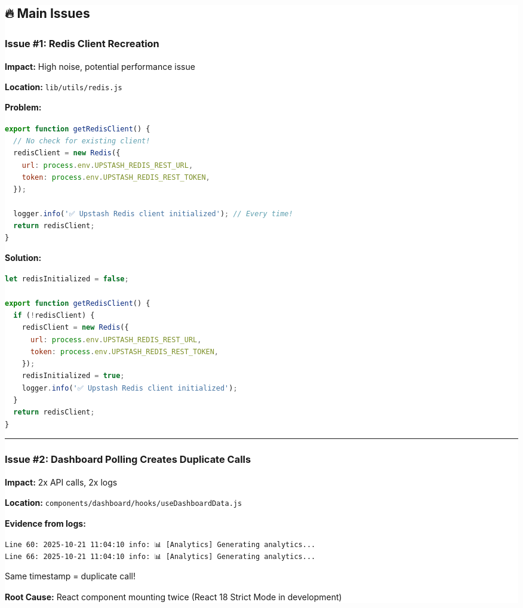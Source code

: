 
## 🔥 Main Issues

### Issue #1: Redis Client Recreation
**Impact:** High noise, potential performance issue

**Location:** `lib/utils/redis.js`

**Problem:**
```javascript
export function getRedisClient() {
  // No check for existing client!
  redisClient = new Redis({
    url: process.env.UPSTASH_REDIS_REST_URL,
    token: process.env.UPSTASH_REDIS_REST_TOKEN,
  });

  logger.info('✅ Upstash Redis client initialized'); // Every time!
  return redisClient;
}
```

**Solution:**
```javascript
let redisInitialized = false;

export function getRedisClient() {
  if (!redisClient) {
    redisClient = new Redis({
      url: process.env.UPSTASH_REDIS_REST_URL,
      token: process.env.UPSTASH_REDIS_REST_TOKEN,
    });
    redisInitialized = true;
    logger.info('✅ Upstash Redis client initialized');
  }
  return redisClient;
}
```

---

### Issue #2: Dashboard Polling Creates Duplicate Calls
**Impact:** 2x API calls, 2x logs

**Location:** `components/dashboard/hooks/useDashboardData.js`

**Evidence from logs:**
```
Line 60: 2025-10-21 11:04:10 info: 📊 [Analytics] Generating analytics...
Line 66: 2025-10-21 11:04:10 info: 📊 [Analytics] Generating analytics...
```
Same timestamp = duplicate call!

**Root Cause:**
React component mounting twice (React 18 Strict Mode in development)

